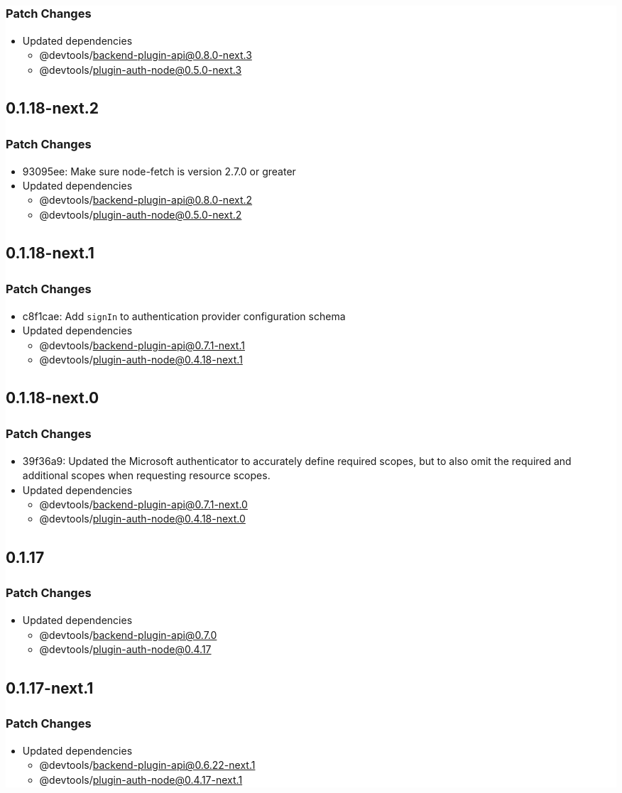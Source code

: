 ### Patch Changes

- Updated dependencies
  - @devtools/backend-plugin-api@0.8.0-next.3
  - @devtools/plugin-auth-node@0.5.0-next.3

## 0.1.18-next.2

### Patch Changes

- 93095ee: Make sure node-fetch is version 2.7.0 or greater
- Updated dependencies
  - @devtools/backend-plugin-api@0.8.0-next.2
  - @devtools/plugin-auth-node@0.5.0-next.2

## 0.1.18-next.1

### Patch Changes

- c8f1cae: Add `signIn` to authentication provider configuration schema
- Updated dependencies
  - @devtools/backend-plugin-api@0.7.1-next.1
  - @devtools/plugin-auth-node@0.4.18-next.1

## 0.1.18-next.0

### Patch Changes

- 39f36a9: Updated the Microsoft authenticator to accurately define required scopes, but to also omit the required and additional scopes when requesting resource scopes.
- Updated dependencies
  - @devtools/backend-plugin-api@0.7.1-next.0
  - @devtools/plugin-auth-node@0.4.18-next.0

## 0.1.17

### Patch Changes

- Updated dependencies
  - @devtools/backend-plugin-api@0.7.0
  - @devtools/plugin-auth-node@0.4.17

## 0.1.17-next.1

### Patch Changes

- Updated dependencies
  - @devtools/backend-plugin-api@0.6.22-next.1
  - @devtools/plugin-auth-node@0.4.17-next.1
